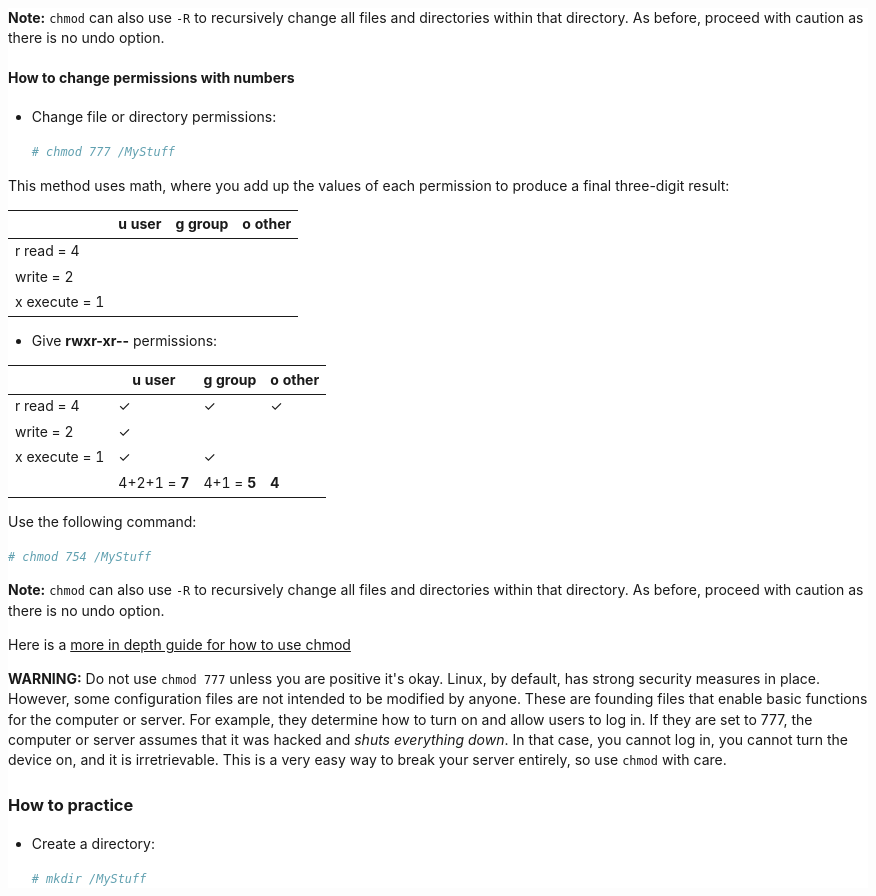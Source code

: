 **Note:** `chmod` can also use `-R` to recursively change all files and
directories within that directory. As before, proceed with caution as there is
no undo option.

#### How to change permissions with numbers

* Change file or directory permissions:

  ```sh
  # chmod 777 /MyStuff
  ```

This method uses math, where you add up the values of each permission to produce
a final three-digit result:

&nbsp; | u user | g group | o other
-|-|-|-
r read = 4 | | |
write = 2 | | |
x execute = 1 | | |

* Give **rwxr-xr--** permissions:

&nbsp; | u user | g group | o other
-|-|-|-
r read = 4 | ✓ | ✓ | ✓
write = 2 | ✓ | |
x execute = 1 | ✓ | ✓ |
&nbsp; | 4+2+1 = **7** | 4+1 = **5** | **4**

Use the following command:

```sh
# chmod 754 /MyStuff
```

**Note:** `chmod` can also use `-R` to recursively change all files and
directories within that directory. As before, proceed with caution as there is
no undo option.

Here is a [more in depth guide for how to use chmod](/how-to/changing-linux-permissions/)

**WARNING:** Do not use `chmod 777` unless you are positive it's okay. Linux, by
default, has strong security measures in place. However, some configuration
files are not intended to be modified by anyone. These are founding files that
enable basic functions for the computer or server. For example, they determine
how to turn on and allow users to log in. If they are set to 777, the computer
or server assumes that it was hacked and *shuts everything down*. In that case,
you cannot log in, you cannot turn the device on, and it is irretrievable. This
is a very easy way to break your server entirely, so use `chmod` with care.

### How to practice

* Create a directory:

  ```sh
  # mkdir /MyStuff
  ```

